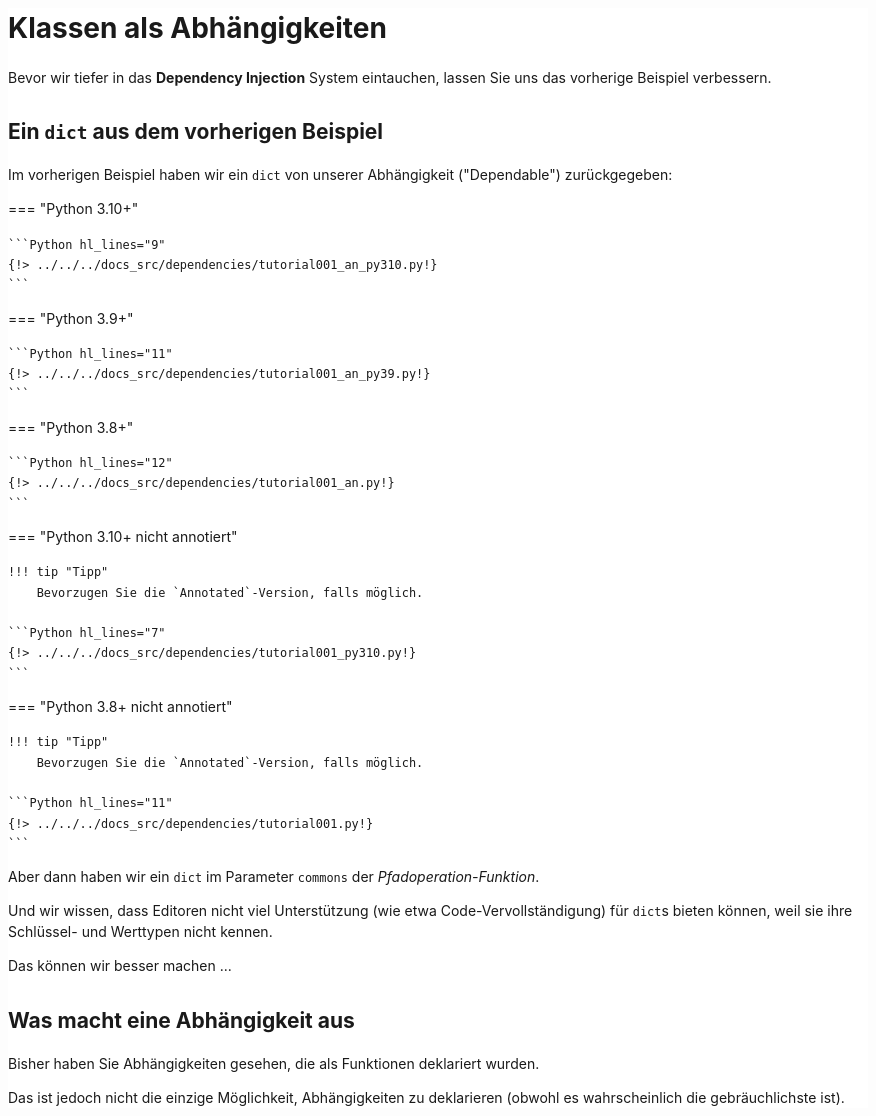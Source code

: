 # Klassen als Abhängigkeiten

Bevor wir tiefer in das **Dependency Injection** System eintauchen, lassen Sie uns das vorherige Beispiel verbessern.

## Ein `dict` aus dem vorherigen Beispiel

Im vorherigen Beispiel haben wir ein `dict` von unserer Abhängigkeit ("Dependable") zurückgegeben:

=== "Python 3.10+"

    ```Python hl_lines="9"
    {!> ../../../docs_src/dependencies/tutorial001_an_py310.py!}
    ```

=== "Python 3.9+"

    ```Python hl_lines="11"
    {!> ../../../docs_src/dependencies/tutorial001_an_py39.py!}
    ```

=== "Python 3.8+"

    ```Python hl_lines="12"
    {!> ../../../docs_src/dependencies/tutorial001_an.py!}
    ```

=== "Python 3.10+ nicht annotiert"

    !!! tip "Tipp"
        Bevorzugen Sie die `Annotated`-Version, falls möglich.

    ```Python hl_lines="7"
    {!> ../../../docs_src/dependencies/tutorial001_py310.py!}
    ```

=== "Python 3.8+ nicht annotiert"

    !!! tip "Tipp"
        Bevorzugen Sie die `Annotated`-Version, falls möglich.

    ```Python hl_lines="11"
    {!> ../../../docs_src/dependencies/tutorial001.py!}
    ```

Aber dann haben wir ein `dict` im Parameter `commons` der *Pfadoperation-Funktion*.

Und wir wissen, dass Editoren nicht viel Unterstützung (wie etwa Code-Vervollständigung) für `dict`s bieten können, weil sie ihre Schlüssel- und Werttypen nicht kennen.

Das können wir besser machen ...

## Was macht eine Abhängigkeit aus

Bisher haben Sie Abhängigkeiten gesehen, die als Funktionen deklariert wurden.

Das ist jedoch nicht die einzige Möglichkeit, Abhängigkeiten zu deklarieren (obwohl es wahrscheinlich die gebräuchlichste ist).
